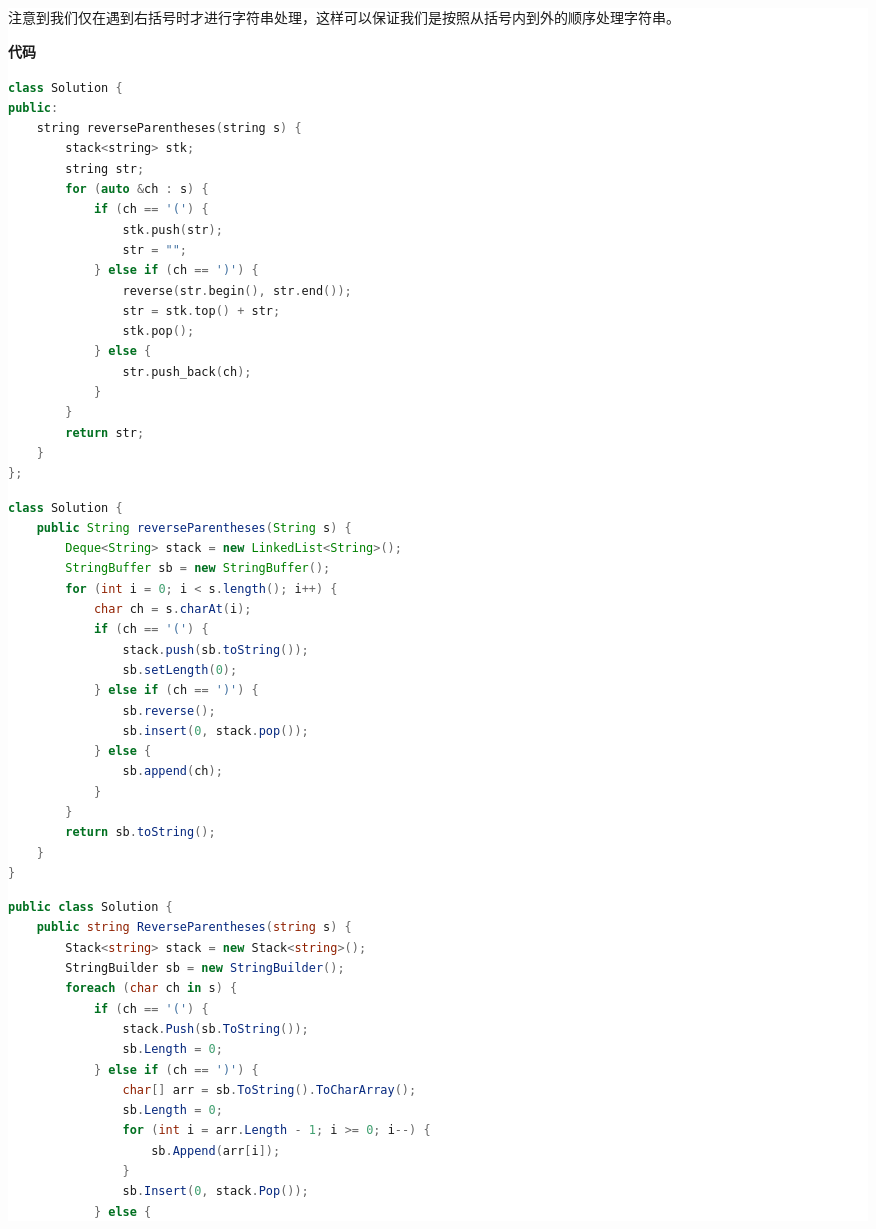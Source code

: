 注意到我们仅在遇到右括号时才进行字符串处理，这样可以保证我们是按照从括号内到外的顺序处理字符串。

**代码**

```C++ [sol1-C++]
class Solution {
public:
    string reverseParentheses(string s) {
        stack<string> stk;
        string str;
        for (auto &ch : s) {
            if (ch == '(') {
                stk.push(str);
                str = "";
            } else if (ch == ')') {
                reverse(str.begin(), str.end());
                str = stk.top() + str;
                stk.pop();
            } else {
                str.push_back(ch);
            }
        }
        return str;
    }
};
```

```Java [sol1-Java]
class Solution {
    public String reverseParentheses(String s) {
        Deque<String> stack = new LinkedList<String>();
        StringBuffer sb = new StringBuffer();
        for (int i = 0; i < s.length(); i++) {
            char ch = s.charAt(i);
            if (ch == '(') {
                stack.push(sb.toString());
                sb.setLength(0);
            } else if (ch == ')') {
                sb.reverse();
                sb.insert(0, stack.pop());
            } else {
                sb.append(ch);
            }
        }
        return sb.toString();
    }
}
```

```C# [sol1-C++]
public class Solution {
    public string ReverseParentheses(string s) {
        Stack<string> stack = new Stack<string>();
        StringBuilder sb = new StringBuilder();
        foreach (char ch in s) {
            if (ch == '(') {
                stack.Push(sb.ToString());
                sb.Length = 0;
            } else if (ch == ')') {
                char[] arr = sb.ToString().ToCharArray();
                sb.Length = 0;
                for (int i = arr.Length - 1; i >= 0; i--) {
                    sb.Append(arr[i]);
                }
                sb.Insert(0, stack.Pop());
            } else {
```